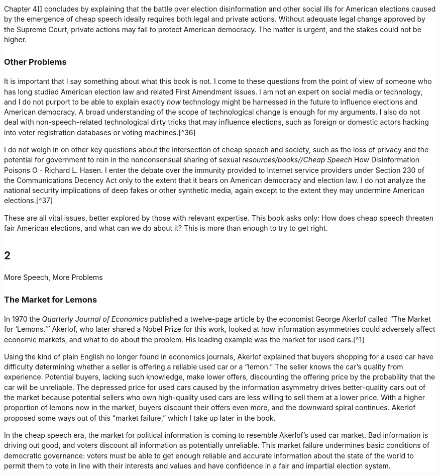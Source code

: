 Chapter 4]] concludes by explaining that the battle over election disinformation and other social ills for American elections caused by the emergence of cheap speech ideally requires both legal and private actions. Without adequate legal change approved by the Supreme Court, private actions may fail to protect American democracy. The matter is urgent, and the stakes could not be higher.

### Other Problems

It is important that I say something about what this book is not. I come to these questions from the point of view of someone who has long studied American election law and related First Amendment issues. I am not an expert on social media or technology, and I do not purport to be able to explain exactly _how_ technology might be harnessed in the future to influence elections and American democracy. A broad understanding of the scope of technological change is enough for my arguments. I also do not deal with non-speech-related technological dirty tricks that may influence elections, such as foreign or domestic actors hacking into voter registration databases or voting machines.[^36]

I do not weigh in on other key questions about the intersection of cheap speech and society, such as the loss of privacy and the potential for government to rein in the nonconsensual sharing of sexual _resources/books//Cheap Speech_ How Disinformation Poisons O - Richard L. Hasen. I enter the debate over the immunity provided to Internet service providers under Section 230 of the Communications Decency Act only to the extent that it bears on American democracy and election law. I do not analyze the national security implications of deep fakes or other synthetic media, again except to the extent they may undermine American elections.[^37]

These are all vital issues, better explored by those with relevant expertise. This book asks only: How does cheap speech threaten fair American elections, and what can we do about it? This is more than enough to try to get right.  

## 2  
More Speech, More Problems

### The Market for Lemons

In 1970 the _Quarterly Journal of Economics_ published a twelve-page article by the economist George Akerlof called “The Market for ‘Lemons.’” Akerlof, who later shared a Nobel Prize for this work, looked at how information asymmetries could adversely affect economic markets, and what to do about the problem. His leading example was the market for used cars.[^1]

Using the kind of plain English no longer found in economics journals, Akerlof explained that buyers shopping for a used car have difficulty determining whether a seller is offering a reliable used car or a “lemon.” The seller knows the car’s quality from experience. Potential buyers, lacking such knowledge, make lower offers, discounting the offering price by the probability that the car will be unreliable. The depressed price for used cars caused by the information asymmetry drives better-quality cars out of the market because potential sellers who own high-quality used cars are less willing to sell them at a lower price. With a higher proportion of lemons now in the market, buyers discount their offers even more, and the downward spiral continues. Akerlof proposed some ways out of this “market failure,” which I take up later in the book.

In the cheap speech era, the market for political information is coming to resemble Akerlof’s used car market. Bad information is driving out good, and voters discount all information as potentially unreliable. This market failure undermines basic conditions of democratic governance: voters must be able to get enough reliable and accurate information about the state of the world to permit them to vote in line with their interests and values and have confidence in a fair and impartial election system.
